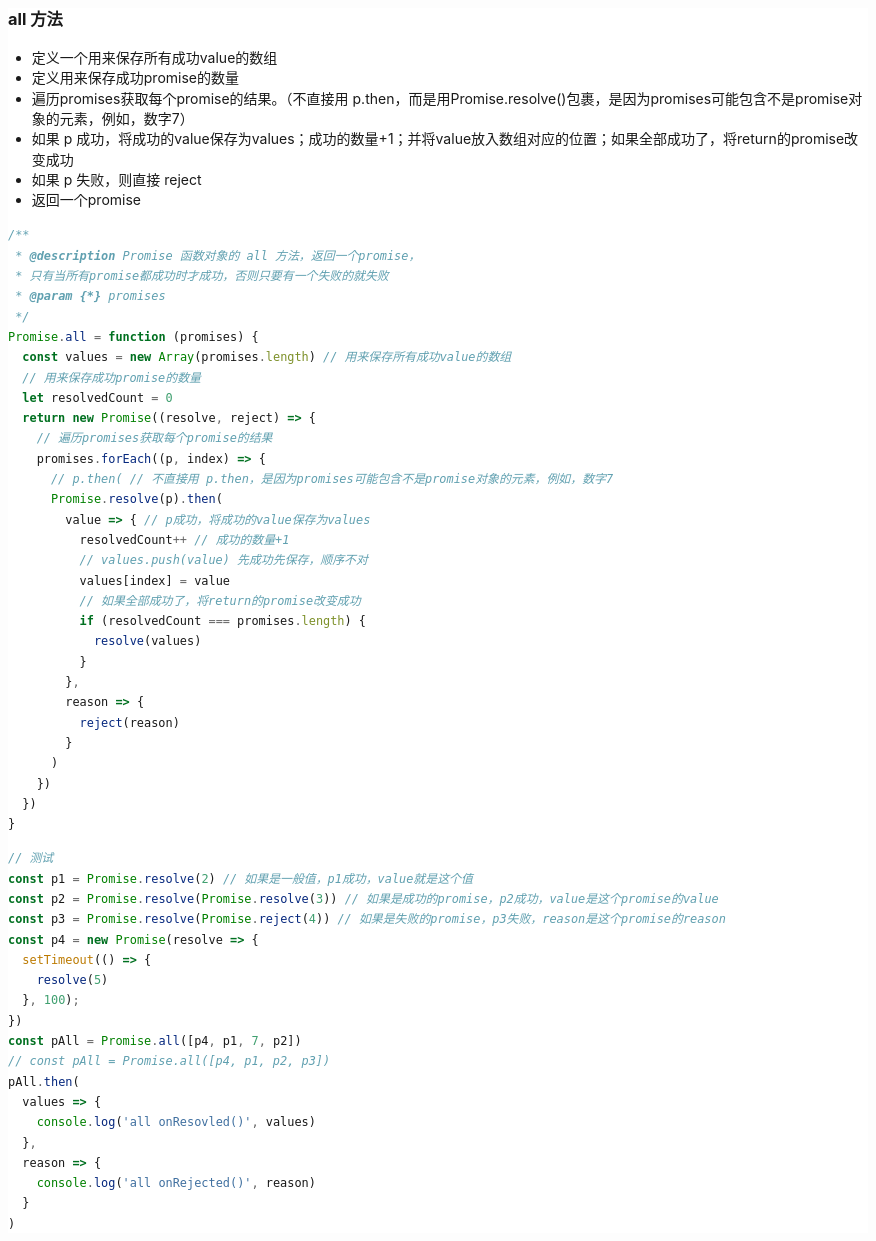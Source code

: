 

### all 方法

- 定义一个用来保存所有成功value的数组
- 定义用来保存成功promise的数量
- 遍历promises获取每个promise的结果。（不直接用 p.then，而是用Promise.resolve()包裹，是因为promises可能包含不是promise对象的元素，例如，数字7）
- 如果 p 成功，将成功的value保存为values；成功的数量+1；并将value放入数组对应的位置；如果全部成功了，将return的promise改变成功
- 如果 p 失败，则直接 reject
- 返回一个promise

```js
/**
 * @description Promise 函数对象的 all 方法，返回一个promise，
 * 只有当所有promise都成功时才成功，否则只要有一个失败的就失败
 * @param {*} promises
 */
Promise.all = function (promises) {
  const values = new Array(promises.length) // 用来保存所有成功value的数组
  // 用来保存成功promise的数量
  let resolvedCount = 0
  return new Promise((resolve, reject) => {
    // 遍历promises获取每个promise的结果
    promises.forEach((p, index) => {
      // p.then( // 不直接用 p.then，是因为promises可能包含不是promise对象的元素，例如，数字7
      Promise.resolve(p).then(
        value => { // p成功，将成功的value保存为values
          resolvedCount++ // 成功的数量+1
          // values.push(value) 先成功先保存，顺序不对
          values[index] = value 
          // 如果全部成功了，将return的promise改变成功
          if (resolvedCount === promises.length) {
            resolve(values)
          }
        },
        reason => { 
          reject(reason)
        }
      )
    })
  })
}
```



```js
// 测试
const p1 = Promise.resolve(2) // 如果是一般值，p1成功，value就是这个值
const p2 = Promise.resolve(Promise.resolve(3)) // 如果是成功的promise，p2成功，value是这个promise的value
const p3 = Promise.resolve(Promise.reject(4)) // 如果是失败的promise，p3失败，reason是这个promise的reason
const p4 = new Promise(resolve => {
  setTimeout(() => {
    resolve(5)
  }, 100);
})
const pAll = Promise.all([p4, p1, 7, p2])
// const pAll = Promise.all([p4, p1, p2, p3])
pAll.then(
  values => {
    console.log('all onResovled()', values)
  },
  reason => {
    console.log('all onRejected()', reason)
  }
)
```